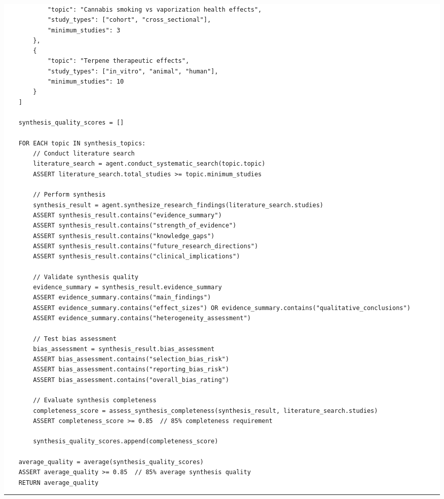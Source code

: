 ```pseudocode
            "topic": "Cannabis smoking vs vaporization health effects", 
            "study_types": ["cohort", "cross_sectional"],
            "minimum_studies": 3
        },
        {
            "topic": "Terpene therapeutic effects",
            "study_types": ["in_vitro", "animal", "human"],
            "minimum_studies": 10
        }
    ]
    
    synthesis_quality_scores = []
    
    FOR EACH topic IN synthesis_topics:
        // Conduct literature search
        literature_search = agent.conduct_systematic_search(topic.topic)
        ASSERT literature_search.total_studies >= topic.minimum_studies
        
        // Perform synthesis
        synthesis_result = agent.synthesize_research_findings(literature_search.studies)
        ASSERT synthesis_result.contains("evidence_summary")
        ASSERT synthesis_result.contains("strength_of_evidence")
        ASSERT synthesis_result.contains("knowledge_gaps")
        ASSERT synthesis_result.contains("future_research_directions")
        ASSERT synthesis_result.contains("clinical_implications")
        
        // Validate synthesis quality
        evidence_summary = synthesis_result.evidence_summary
        ASSERT evidence_summary.contains("main_findings")
        ASSERT evidence_summary.contains("effect_sizes") OR evidence_summary.contains("qualitative_conclusions")
        ASSERT evidence_summary.contains("heterogeneity_assessment")
        
        // Test bias assessment
        bias_assessment = synthesis_result.bias_assessment
        ASSERT bias_assessment.contains("selection_bias_risk")
        ASSERT bias_assessment.contains("reporting_bias_risk")
        ASSERT bias_assessment.contains("overall_bias_rating")
        
        // Evaluate synthesis completeness
        completeness_score = assess_synthesis_completeness(synthesis_result, literature_search.studies)
        ASSERT completeness_score >= 0.85  // 85% completeness requirement
        
        synthesis_quality_scores.append(completeness_score)
    
    average_quality = average(synthesis_quality_scores)
    ASSERT average_quality >= 0.85  // 85% average synthesis quality
    RETURN average_quality
```

---